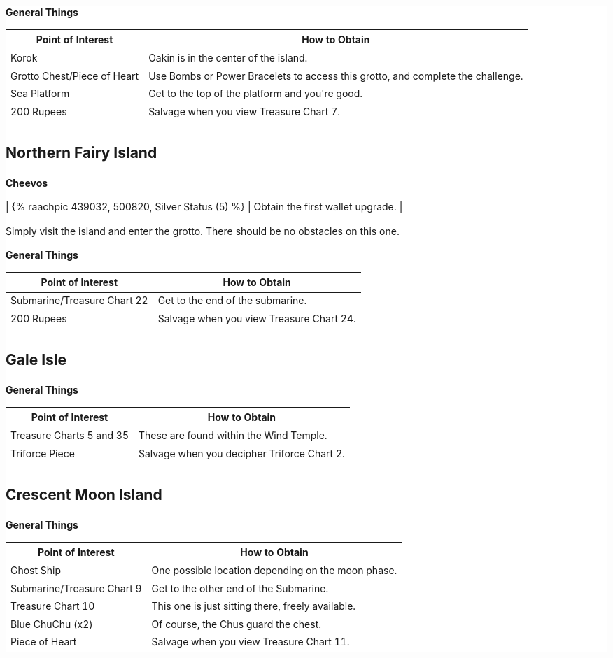 **General Things**

| Point of Interest           | How to Obtain                                                                   |
| --------------------------- | ------------------------------------------------------------------------------- |
| Korok                       | Oakin is in the center of the island.                                           |
| Grotto Chest/Piece of Heart | Use Bombs or Power Bracelets to access this grotto, and complete the challenge. |
| Sea Platform                | Get to the top of the platform and you're good.                                 |
| 200 Rupees                  | Salvage when you view Treasure Chart 7.                                         |

## Northern Fairy Island

**Cheevos**

| {% raachpic 439032, 500820, Silver Status (5) %} | Obtain the first wallet upgrade. |

Simply visit the island and enter the grotto. There should be no obstacles on this one.

**General Things**

| Point of Interest           | How to Obtain                            |
| --------------------------- | ---------------------------------------- |
| Submarine/Treasure Chart 22 | Get to the end of the submarine.         |
| 200 Rupees                  | Salvage when you view Treasure Chart 24. |

## Gale Isle

**General Things**

| Point of Interest        | How to Obtain                               |
| ------------------------ | ------------------------------------------- |
| Treasure Charts 5 and 35 | These are found within the Wind Temple.     |
| Triforce Piece           | Salvage when you decipher Triforce Chart 2. |

## Crescent Moon Island

**General Things**

| Point of Interest          | How to Obtain                                      |
| -------------------------- | -------------------------------------------------- |
| Ghost Ship                 | One possible location depending on the moon phase. |
| Submarine/Treasure Chart 9 | Get to the other end of the Submarine.             |
| Treasure Chart 10          | This one is just sitting there, freely available.  |
| Blue ChuChu (x2)           | Of course, the Chus guard the chest.               |
| Piece of Heart             | Salvage when you view Treasure Chart 11.           |
